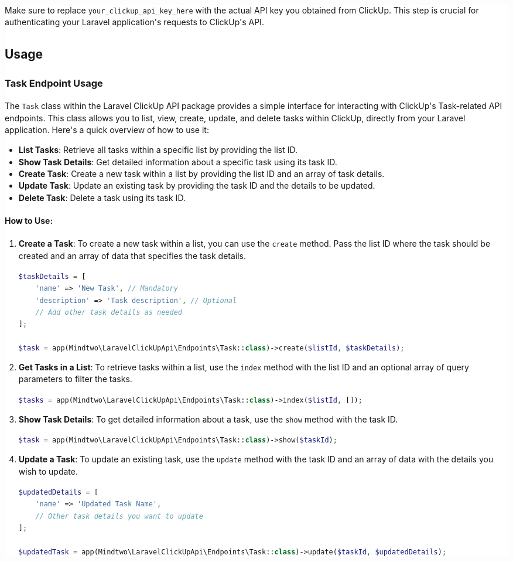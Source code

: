 Make sure to replace `your_clickup_api_key_here` with the actual API key you obtained from ClickUp. This step is crucial for authenticating your Laravel application's requests to ClickUp's API.

## Usage

### Task Endpoint Usage

The `Task` class within the Laravel ClickUp API package provides a simple interface for interacting with ClickUp's Task-related API endpoints. This class allows you to list, view, create, update, and delete tasks within ClickUp, directly from your Laravel application. Here's a quick overview of how to use it:

- **List Tasks**: Retrieve all tasks within a specific list by providing the list ID.
- **Show Task Details**: Get detailed information about a specific task using its task ID.
- **Create Task**: Create a new task within a list by providing the list ID and an array of task details.
- **Update Task**: Update an existing task by providing the task ID and the details to be updated.
- **Delete Task**: Delete a task using its task ID.

#### How to Use:

1. **Create a Task**: To create a new task within a list, you can use the `create` method. Pass the list ID where the task should be created and an array of data that specifies the task details.

   ```php
   $taskDetails = [
       'name' => 'New Task', // Mandatory
       'description' => 'Task description', // Optional
       // Add other task details as needed
   ];

   $task = app(Mindtwo\LaravelClickUpApi\Endpoints\Task::class)->create($listId, $taskDetails);
   ```

2. **Get Tasks in a List**: To retrieve tasks within a list, use the `index` method with the list ID and an optional array of query parameters to filter the tasks.

   ```php
   $tasks = app(Mindtwo\LaravelClickUpApi\Endpoints\Task::class)->index($listId, []);
   ```

3. **Show Task Details**: To get detailed information about a task, use the `show` method with the task ID.

   ```php
   $task = app(Mindtwo\LaravelClickUpApi\Endpoints\Task::class)->show($taskId);
   ```

4. **Update a Task**: To update an existing task, use the `update` method with the task ID and an array of data with the details you wish to update.

   ```php
   $updatedDetails = [
       'name' => 'Updated Task Name',
       // Other task details you want to update
   ];

   $updatedTask = app(Mindtwo\LaravelClickUpApi\Endpoints\Task::class)->update($taskId, $updatedDetails);
   ```
